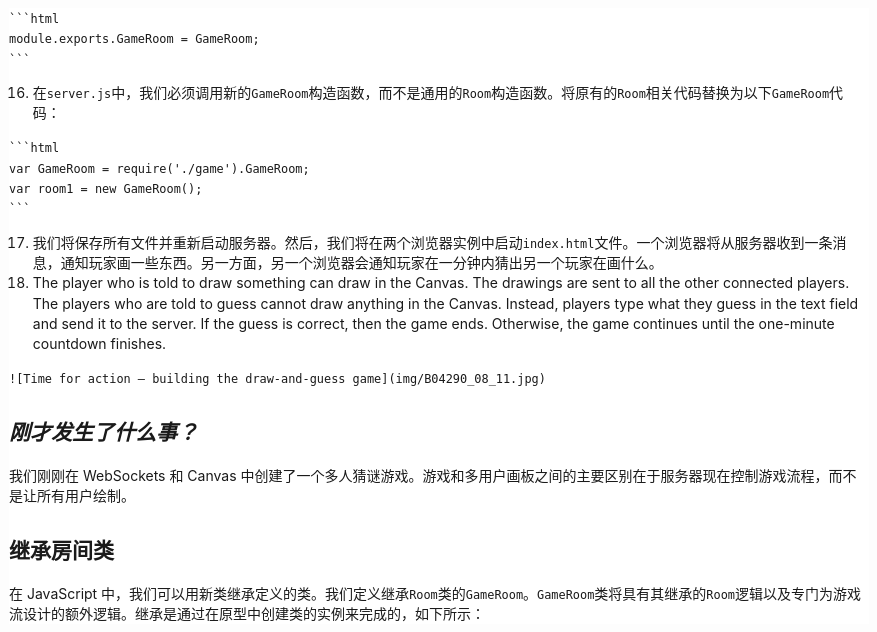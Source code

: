     ```html
    module.exports.GameRoom = GameRoom;
    ```

16.  在`server.js`中，我们必须调用新的`GameRoom`构造函数，而不是通用的`Room`构造函数。将原有的`Room`相关代码替换为以下`GameRoom`代码：

    ```html
    var GameRoom = require('./game').GameRoom;
    var room1 = new GameRoom();
    ```

17.  我们将保存所有文件并重新启动服务器。然后，我们将在两个浏览器实例中启动`index.html`文件。一个浏览器将从服务器收到一条消息，通知玩家画一些东西。另一方面，另一个浏览器会通知玩家在一分钟内猜出另一个玩家在画什么。
18.  The player who is told to draw something can draw in the Canvas. The drawings are sent to all the other connected players. The players who are told to guess cannot draw anything in the Canvas. Instead, players type what they guess in the text field and send it to the server. If the guess is correct, then the game ends. Otherwise, the game continues until the one-minute countdown finishes.

    ![Time for action – building the draw-and-guess game](img/B04290_08_11.jpg)

## *刚才发生了什么事？*

我们刚刚在 WebSockets 和 Canvas 中创建了一个多人猜谜游戏。游戏和多用户画板之间的主要区别在于服务器现在控制游戏流程，而不是让所有用户绘制。

## 继承房间类

在 JavaScript 中，我们可以用新类继承定义的类。我们定义继承`Room`类的`GameRoom`。`GameRoom`类将具有其继承的`Room`逻辑以及专门为游戏流设计的额外逻辑。继承是通过在原型中创建类的实例来完成的，如下所示：
